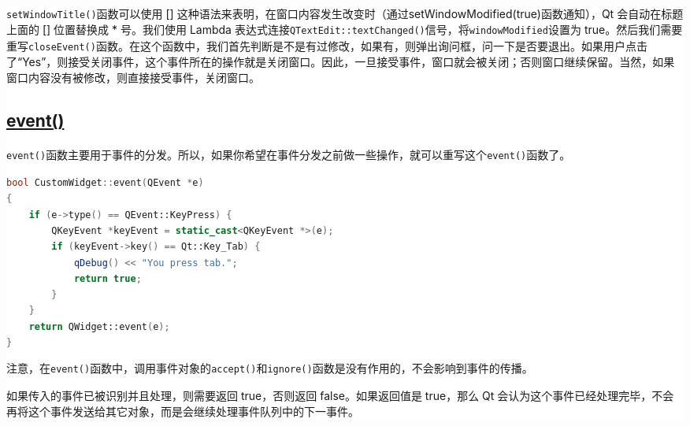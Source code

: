 `setWindowTitle()`函数可以使用 [] 这种语法来表明，在窗口内容发生改变时（通过setWindowModified(true)函数通知），Qt 会自动在标题上面的 [] 位置替换成 * 号。我们使用 Lambda 表达式连接`QTextEdit::textChanged()`信号，将`windowModified`设置为 true。然后我们需要重写`closeEvent()`函数。在这个函数中，我们首先判断是不是有过修改，如果有，则弹出询问框，问一下是否要退出。如果用户点击了“Yes”，则接受关闭事件，这个事件所在的操作就是关闭窗口。因此，一旦接受事件，窗口就会被关闭；否则窗口继续保留。当然，如果窗口内容没有被修改，则直接接受事件，关闭窗口。

## [event()](https://www.devbean.net/2012/10/qt-study-road-2-event-func/)

`event()`函数主要用于事件的分发。所以，如果你希望在事件分发之前做一些操作，就可以重写这个`event()`函数了。

```c++
bool CustomWidget::event(QEvent *e)
{
    if (e->type() == QEvent::KeyPress) {
        QKeyEvent *keyEvent = static_cast<QKeyEvent *>(e);
        if (keyEvent->key() == Qt::Key_Tab) {
            qDebug() << "You press tab.";
            return true;
        }
    }
    return QWidget::event(e);
}
```

注意，在`event()`函数中，调用事件对象的`accept()`和`ignore()`函数是没有作用的，不会影响到事件的传播。

如果传入的事件已被识别并且处理，则需要返回 true，否则返回 false。如果返回值是 true，那么 Qt 会认为这个事件已经处理完毕，不会再将这个事件发送给其它对象，而是会继续处理事件队列中的下一事件。

